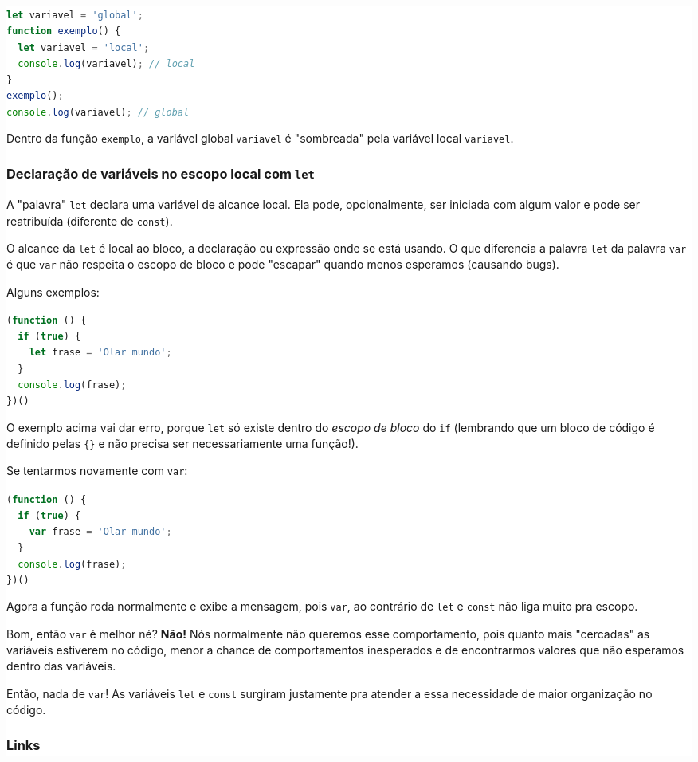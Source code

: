 ```js
let variavel = 'global';
function exemplo() {
  let variavel = 'local';
  console.log(variavel); // local
}
exemplo();
console.log(variavel); // global
```

Dentro da função `exemplo`, a variável global `variavel` é "sombreada" pela variável local `variavel`.

### Declaração de variáveis no escopo local com `let`

A "palavra" `let` declara uma variável de alcance local. Ela pode, opcionalmente,
ser iniciada com algum valor e pode ser reatribuída (diferente de `const`).

O alcance da `let` é local ao bloco, a declaração ou expressão onde se está
usando. O que diferencia a palavra `let` da palavra `var` é que `var` não respeita o escopo de bloco e pode "escapar" quando menos esperamos (causando bugs).

Alguns exemplos:

```js
(function () {
  if (true) {
    let frase = 'Olar mundo';
  }
  console.log(frase);
})()
```
O exemplo acima vai dar erro, porque `let` só existe dentro do *escopo de bloco* do `if` (lembrando que um bloco de código é definido pelas `{}` e não precisa ser necessariamente uma função!).

Se tentarmos novamente com `var`:
```js
(function () {
  if (true) {
    var frase = 'Olar mundo';
  }
  console.log(frase);
})()
```
Agora a função roda normalmente e exibe a mensagem, pois `var`, ao contrário de `let` e `const` não liga muito pra escopo.

Bom, então `var` é melhor né? **Não!** Nós normalmente não queremos esse comportamento, pois quanto mais "cercadas" as variáveis estiverem no código, menor a chance de comportamentos inesperados e de encontrarmos valores que não esperamos dentro das variáveis.

Então, nada de `var`! As variáveis `let` e `const` surgiram justamente pra atender a essa necessidade de maior organização no código.

### Links
